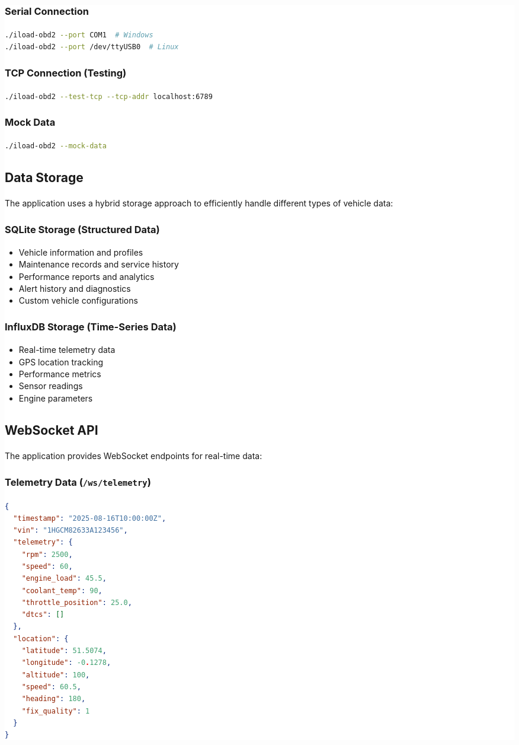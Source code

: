 ### Serial Connection
```bash
./iload-obd2 --port COM1  # Windows
./iload-obd2 --port /dev/ttyUSB0  # Linux
```

### TCP Connection (Testing)
```bash
./iload-obd2 --test-tcp --tcp-addr localhost:6789
```

### Mock Data
```bash
./iload-obd2 --mock-data
```

## Data Storage

The application uses a hybrid storage approach to efficiently handle different types of vehicle data:

### SQLite Storage (Structured Data)
- Vehicle information and profiles
- Maintenance records and service history
- Performance reports and analytics
- Alert history and diagnostics
- Custom vehicle configurations

### InfluxDB Storage (Time-Series Data)
- Real-time telemetry data
- GPS location tracking
- Performance metrics
- Sensor readings
- Engine parameters

## WebSocket API

The application provides WebSocket endpoints for real-time data:

### Telemetry Data (`/ws/telemetry`)
```json
{
  "timestamp": "2025-08-16T10:00:00Z",
  "vin": "1HGCM82633A123456",
  "telemetry": {
    "rpm": 2500,
    "speed": 60,
    "engine_load": 45.5,
    "coolant_temp": 90,
    "throttle_position": 25.0,
    "dtcs": []
  },
  "location": {
    "latitude": 51.5074,
    "longitude": -0.1278,
    "altitude": 100,
    "speed": 60.5,
    "heading": 180,
    "fix_quality": 1
  }
}
```
